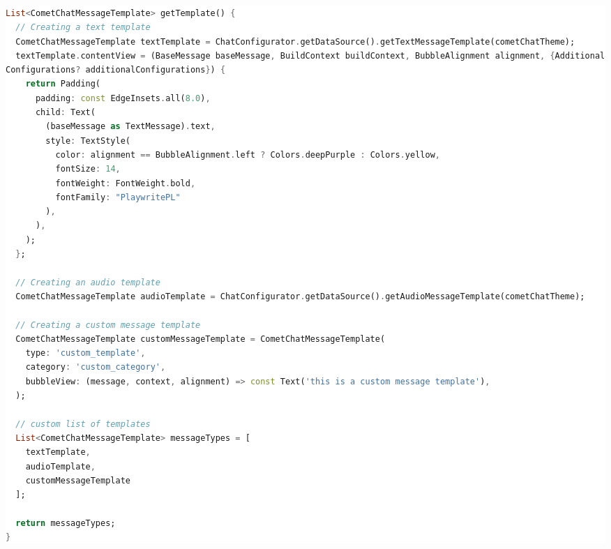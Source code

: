 <Tabs>

<TabItem value="Dart" label="Dart">

```dart title="getTemplate()"
List<CometChatMessageTemplate> getTemplate() {
  // Creating a text template
  CometChatMessageTemplate textTemplate = ChatConfigurator.getDataSource().getTextMessageTemplate(cometChatTheme);
  textTemplate.contentView = (BaseMessage baseMessage, BuildContext buildContext, BubbleAlignment alignment, {AdditionalConfigurations? additionalConfigurations}) {
    return Padding(
      padding: const EdgeInsets.all(8.0),
      child: Text(
        (baseMessage as TextMessage).text,
        style: TextStyle(
          color: alignment == BubbleAlignment.left ? Colors.deepPurple : Colors.yellow,
          fontSize: 14,
          fontWeight: FontWeight.bold,
          fontFamily: "PlaywritePL"
        ),
      ),
    );
  };

  // Creating an audio template
  CometChatMessageTemplate audioTemplate = ChatConfigurator.getDataSource().getAudioMessageTemplate(cometChatTheme);

  // Creating a custom message template
  CometChatMessageTemplate customMessageTemplate = CometChatMessageTemplate(
    type: 'custom_template',
    category: 'custom_category',
    bubbleView: (message, context, alignment) => const Text('this is a custom message template'),
  );

  // custom list of templates
  List<CometChatMessageTemplate> messageTypes = [
    textTemplate,
    audioTemplate,
    customMessageTemplate
  ];

  return messageTypes;
}
```

</TabItem>

</Tabs>

<Tabs>

<TabItem value="Dart" label="Dart">
